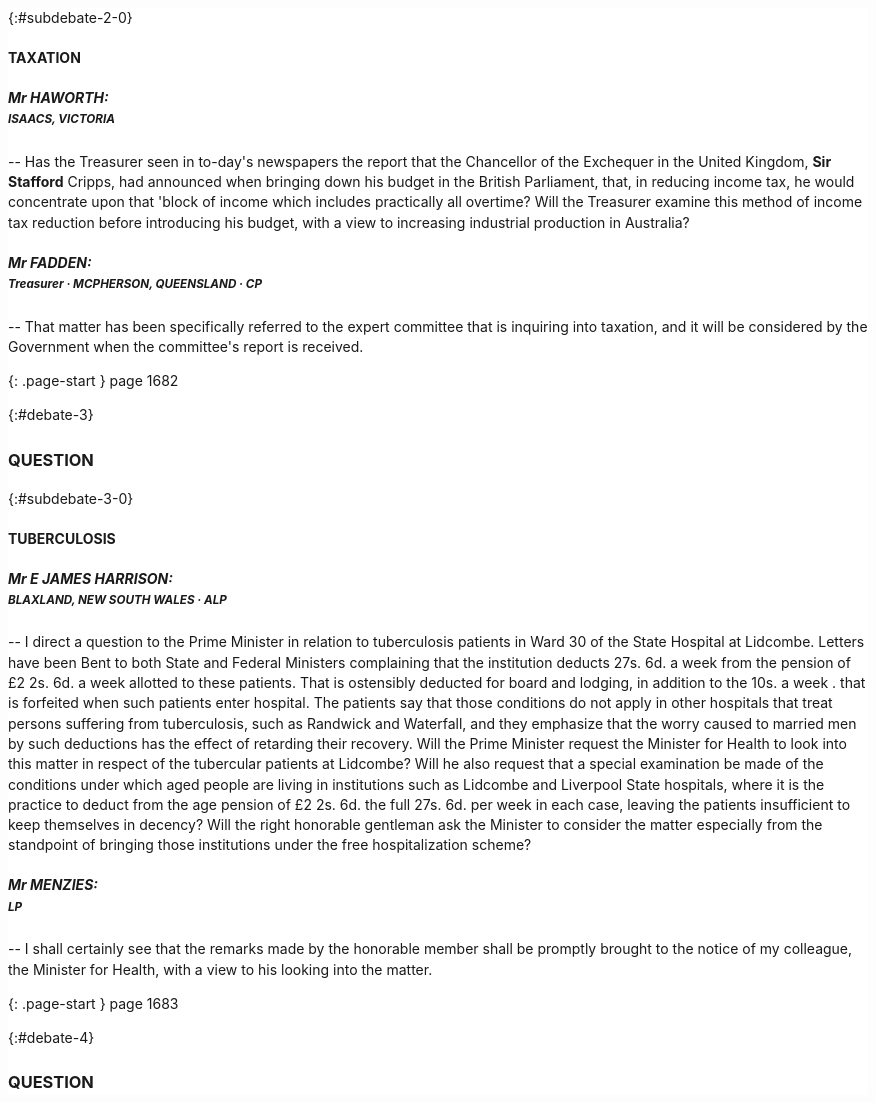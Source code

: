 {:#subdebate-2-0}
#### TAXATION

##### Mr HAWORTH:<br><small class="text-muted">ISAACS, VICTORIA</small>

-- Has the Treasurer seen in to-day's newspapers the report that the Chancellor of the Exchequer in the United Kingdom,  **Sir Stafford**  Cripps, had announced when bringing down his budget in the British Parliament, that, in reducing income tax, he would concentrate upon that 'block of income which includes practically all overtime? Will the Treasurer examine this method of income tax reduction before introducing his budget, with a view to increasing industrial production in Australia? 

##### Mr FADDEN:<br><small class="text-muted">Treasurer &middot; MCPHERSON, QUEENSLAND &middot; CP</small>

-- That matter has been specifically referred to the expert committee that is inquiring into taxation, and it will be considered by the Government when the committee's report is received. 

{: .page-start }
page 1682

{:#debate-3}
### QUESTION

{:#subdebate-3-0}
#### TUBERCULOSIS

##### Mr E JAMES HARRISON:<br><small class="text-muted">BLAXLAND, NEW SOUTH WALES &middot; ALP</small>

-- I  direct a question to the Prime Minister in relation to tuberculosis patients in Ward 30 of the State Hospital at Lidcombe. Letters have been  Bent  to both State and Federal Ministers complaining that the institution deducts 27s. 6d. a week from the pension of £2 2s. 6d. a week allotted to these patients. That is ostensibly deducted for board and lodging, in addition to the 10s. a week . that is forfeited when such patients enter  hospital. The patients say that those conditions do not apply in other hospitals that treat persons suffering from tuberculosis, such as Randwick and Waterfall, and they emphasize that the worry caused to married men by such deductions has the effect of retarding their recovery. Will the Prime Minister request the Minister for Health to look into this matter in respect of the tubercular patients at Lidcombe? Will he also request that a special examination be made of the conditions under which aged people are living in institutions such as Lidcombe and Liverpool State hospitals, where it is the practice to deduct from the age pension of £2 2s. 6d. the full 27s. 6d. per week in each case, leaving the patients insufficient to keep themselves in decency? Will the right honorable gentleman ask the Minister to consider the matter especially from the standpoint of bringing those institutions under the free hospitalization scheme? 

##### Mr MENZIES:<br><small class="text-muted">LP</small>

-- I shall certainly see that the remarks made by the honorable member shall be promptly brought to the notice of my colleague, the Minister for Health, with a view to his looking into the matter. 

{: .page-start }
page 1683

{:#debate-4}
### QUESTION
